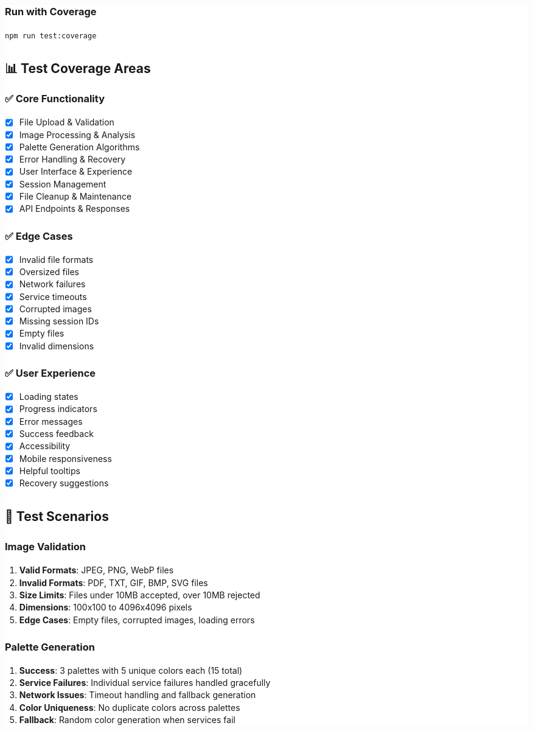 ### Run with Coverage
```bash
npm run test:coverage
```

## 📊 Test Coverage Areas

### ✅ Core Functionality
- [x] File Upload & Validation
- [x] Image Processing & Analysis
- [x] Palette Generation Algorithms
- [x] Error Handling & Recovery
- [x] User Interface & Experience
- [x] Session Management
- [x] File Cleanup & Maintenance
- [x] API Endpoints & Responses

### ✅ Edge Cases
- [x] Invalid file formats
- [x] Oversized files
- [x] Network failures
- [x] Service timeouts
- [x] Corrupted images
- [x] Missing session IDs
- [x] Empty files
- [x] Invalid dimensions

### ✅ User Experience
- [x] Loading states
- [x] Progress indicators
- [x] Error messages
- [x] Success feedback
- [x] Accessibility
- [x] Mobile responsiveness
- [x] Helpful tooltips
- [x] Recovery suggestions

## 🎯 Test Scenarios

### Image Validation
1. **Valid Formats**: JPEG, PNG, WebP files
2. **Invalid Formats**: PDF, TXT, GIF, BMP, SVG files
3. **Size Limits**: Files under 10MB accepted, over 10MB rejected
4. **Dimensions**: 100x100 to 4096x4096 pixels
5. **Edge Cases**: Empty files, corrupted images, loading errors

### Palette Generation
1. **Success**: 3 palettes with 5 unique colors each (15 total)
2. **Service Failures**: Individual service failures handled gracefully
3. **Network Issues**: Timeout handling and fallback generation
4. **Color Uniqueness**: No duplicate colors across palettes
5. **Fallback**: Random color generation when services fail

